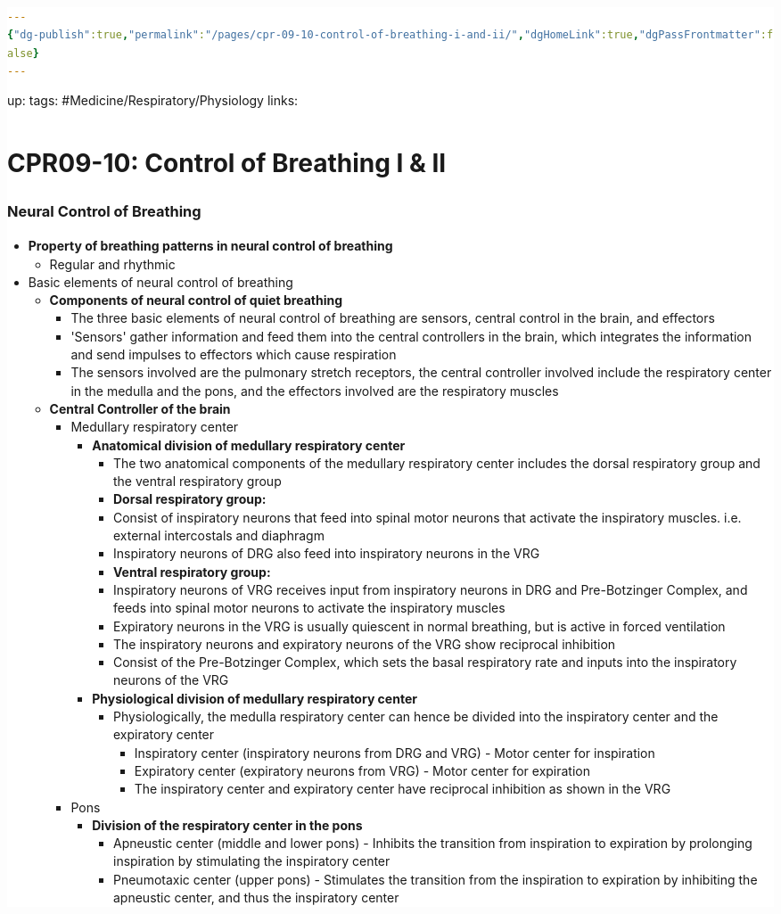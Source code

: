```yaml
---
{"dg-publish":true,"permalink":"/pages/cpr-09-10-control-of-breathing-i-and-ii/","dgHomeLink":true,"dgPassFrontmatter":false}
---
```


up:
tags: #Medicine/Respiratory/Physiology 
links:
# CPR09-10: Control of Breathing I & II
### Neural Control of Breathing

- **Property of breathing patterns in neural control of breathing**
    - Regular and rhythmic
- Basic elements of neural control of breathing
    - **Components of neural control of quiet breathing**
        - The three basic elements of neural control of breathing are sensors, central control in the brain, and effectors
        - 'Sensors' gather information and feed them into the central controllers in the brain, which integrates the information and send impulses to effectors which cause respiration
        - The sensors involved are the pulmonary stretch receptors, the central controller involved include the respiratory center in the medulla and the pons, and the effectors involved are the respiratory muscles
    - **Central Controller of the brain**
        - Medullary respiratory center
            - **Anatomical division of medullary respiratory center**
                - The two anatomical components of the medullary respiratory center includes the dorsal respiratory group and the ventral respiratory group
                - **Dorsal respiratory group:**
                - Consist of inspiratory neurons that feed into spinal motor neurons that activate the inspiratory muscles. i.e. external intercostals and diaphragm
                - Inspiratory neurons of DRG also feed into inspiratory neurons in the VRG
                - **Ventral respiratory group:**
                - Inspiratory neurons of VRG receives input from inspiratory neurons in DRG and Pre-Botzinger Complex, and feeds into spinal motor neurons to activate the inspiratory muscles
                - Expiratory neurons in the VRG is usually quiescent in normal breathing, but is active in forced ventilation
                - The inspiratory neurons and expiratory neurons of the VRG show reciprocal inhibition
                - Consist of the Pre-Botzinger Complex, which sets the basal respiratory rate and inputs into the inspiratory neurons of the VRG
            - **Physiological division of medullary respiratory center**
                - Physiologically, the medulla respiratory center can hence be divided into the inspiratory center and the expiratory center
                    - Inspiratory center (inspiratory neurons from DRG and VRG) - Motor center for inspiration
                    - Expiratory center (expiratory neurons from VRG) - Motor center for expiration
                    - The inspiratory center and expiratory center have reciprocal inhibition as shown in the VRG
        - Pons
            - **Division of the respiratory center in the pons**
                - Apneustic center (middle and lower pons) - Inhibits the transition from inspiration to expiration by prolonging inspiration by stimulating the inspiratory center
                - Pneumotaxic center (upper pons) - Stimulates the transition from the inspiration to expiration by inhibiting the apneustic center, and thus the inspiratory center
                